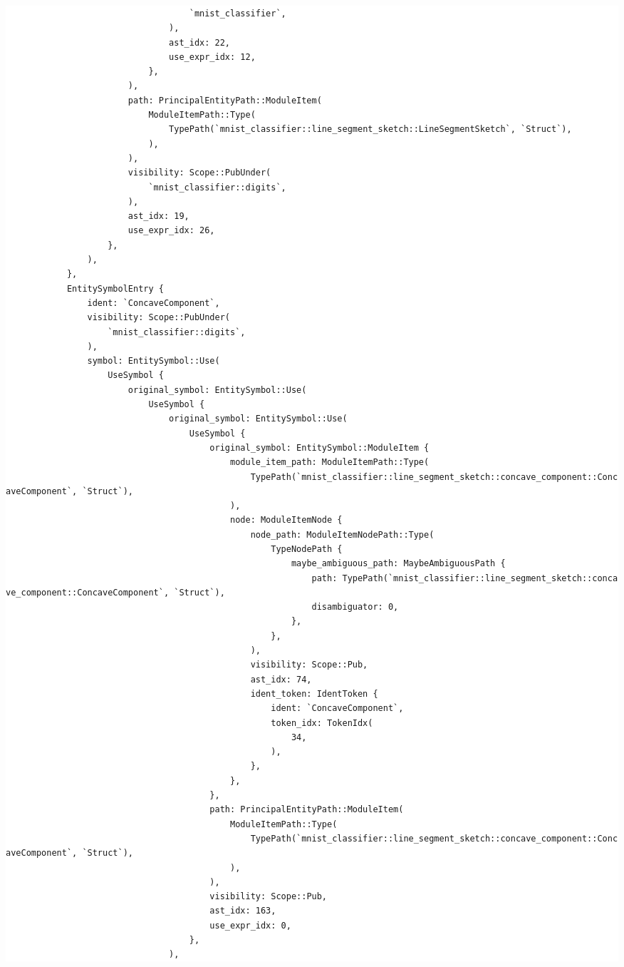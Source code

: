                                         `mnist_classifier`,
                                    ),
                                    ast_idx: 22,
                                    use_expr_idx: 12,
                                },
                            ),
                            path: PrincipalEntityPath::ModuleItem(
                                ModuleItemPath::Type(
                                    TypePath(`mnist_classifier::line_segment_sketch::LineSegmentSketch`, `Struct`),
                                ),
                            ),
                            visibility: Scope::PubUnder(
                                `mnist_classifier::digits`,
                            ),
                            ast_idx: 19,
                            use_expr_idx: 26,
                        },
                    ),
                },
                EntitySymbolEntry {
                    ident: `ConcaveComponent`,
                    visibility: Scope::PubUnder(
                        `mnist_classifier::digits`,
                    ),
                    symbol: EntitySymbol::Use(
                        UseSymbol {
                            original_symbol: EntitySymbol::Use(
                                UseSymbol {
                                    original_symbol: EntitySymbol::Use(
                                        UseSymbol {
                                            original_symbol: EntitySymbol::ModuleItem {
                                                module_item_path: ModuleItemPath::Type(
                                                    TypePath(`mnist_classifier::line_segment_sketch::concave_component::ConcaveComponent`, `Struct`),
                                                ),
                                                node: ModuleItemNode {
                                                    node_path: ModuleItemNodePath::Type(
                                                        TypeNodePath {
                                                            maybe_ambiguous_path: MaybeAmbiguousPath {
                                                                path: TypePath(`mnist_classifier::line_segment_sketch::concave_component::ConcaveComponent`, `Struct`),
                                                                disambiguator: 0,
                                                            },
                                                        },
                                                    ),
                                                    visibility: Scope::Pub,
                                                    ast_idx: 74,
                                                    ident_token: IdentToken {
                                                        ident: `ConcaveComponent`,
                                                        token_idx: TokenIdx(
                                                            34,
                                                        ),
                                                    },
                                                },
                                            },
                                            path: PrincipalEntityPath::ModuleItem(
                                                ModuleItemPath::Type(
                                                    TypePath(`mnist_classifier::line_segment_sketch::concave_component::ConcaveComponent`, `Struct`),
                                                ),
                                            ),
                                            visibility: Scope::Pub,
                                            ast_idx: 163,
                                            use_expr_idx: 0,
                                        },
                                    ),